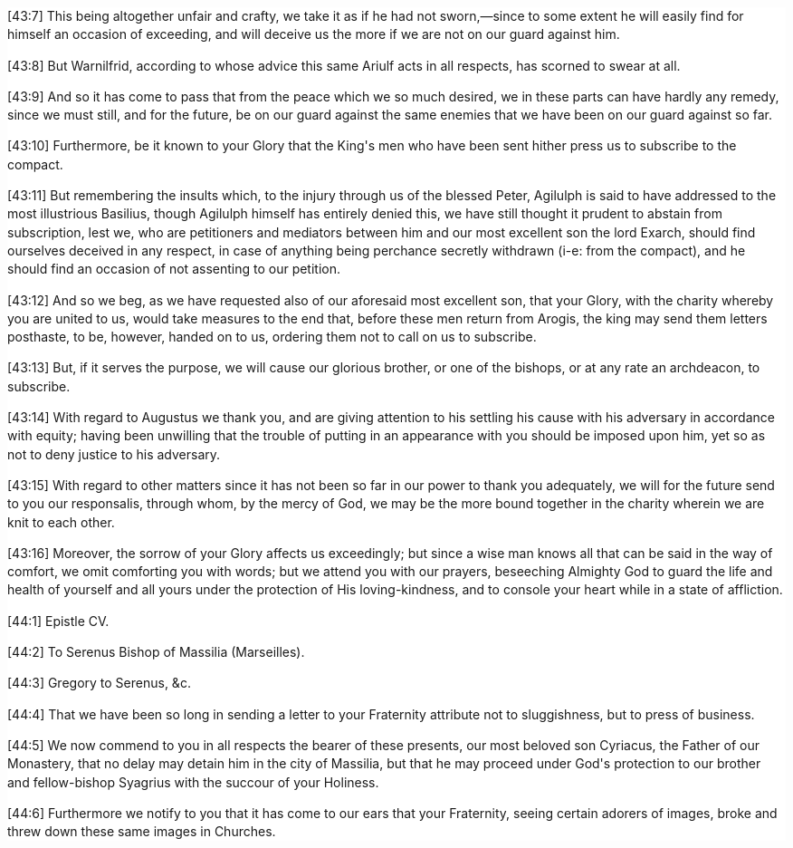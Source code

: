 [43:7] This being altogether unfair and crafty, we take it as if he had not sworn,—since to some extent he will easily find for himself an occasion of exceeding, and will deceive us the more if we are not on our guard against him.

[43:8] But Warnilfrid, according to whose advice this same Ariulf acts in all respects, has scorned to swear at all.

[43:9] And so it has come to pass that from the peace which we so much desired, we in these parts can have hardly any remedy, since we must still, and for the future, be on our guard against the same enemies that we have been on our guard against so far.

[43:10] Furthermore, be it known to your Glory that the King's men who have been sent hither press us to subscribe to the compact.

[43:11] But remembering the insults which, to the injury through us of the blessed Peter, Agilulph is said to have addressed to the most illustrious Basilius, though Agilulph himself has entirely denied this, we have still thought it prudent to abstain from subscription, lest we, who are petitioners and mediators between him and our most excellent son the lord Exarch, should find ourselves deceived in any respect, in case of anything being perchance secretly withdrawn (i-e: from the compact), and he should find an occasion of not assenting to our petition.

[43:12] And so we beg, as we have requested also of our aforesaid most excellent son, that your Glory, with the charity whereby you are united to us, would take measures to the end that, before these men return from Arogis, the king may send them letters posthaste, to be, however, handed on to us, ordering them not to call on us to subscribe.

[43:13] But, if it serves the purpose, we will cause our glorious brother, or one of the bishops, or at any rate an archdeacon, to subscribe.

[43:14] With regard to Augustus we thank you, and are giving attention to his settling his cause with his adversary in accordance with equity; having been unwilling that the trouble of putting in an appearance with you should be imposed upon him, yet so as not to deny justice to his adversary.

[43:15] With regard to other matters since it has not been so far in our power to thank you adequately, we will for the future send to you our responsalis, through whom, by the mercy of God, we may be the more bound together in the charity wherein we are knit to each other.

[43:16] Moreover, the sorrow of your Glory affects us exceedingly; but since a wise man knows all that can be said in the way of comfort, we omit comforting you with words; but we attend you with our prayers, beseeching Almighty God to guard the life and health of yourself and all yours under the protection of His loving-kindness, and to console your heart while in a state of affliction.

[44:1] Epistle CV.

[44:2] To Serenus Bishop of Massilia (Marseilles).

[44:3] Gregory to Serenus, &c.

[44:4] That we have been so long in sending a letter to your Fraternity attribute not to sluggishness, but to press of business.

[44:5] We now commend to you in all respects the bearer of these presents, our most beloved son Cyriacus, the Father of our Monastery, that no delay may detain him in the city of Massilia, but that he may proceed under God's protection to our brother and fellow-bishop Syagrius with the succour of your Holiness.

[44:6] Furthermore we notify to you that it has come to our ears that your Fraternity, seeing certain adorers of images, broke and threw down these same images in Churches.
